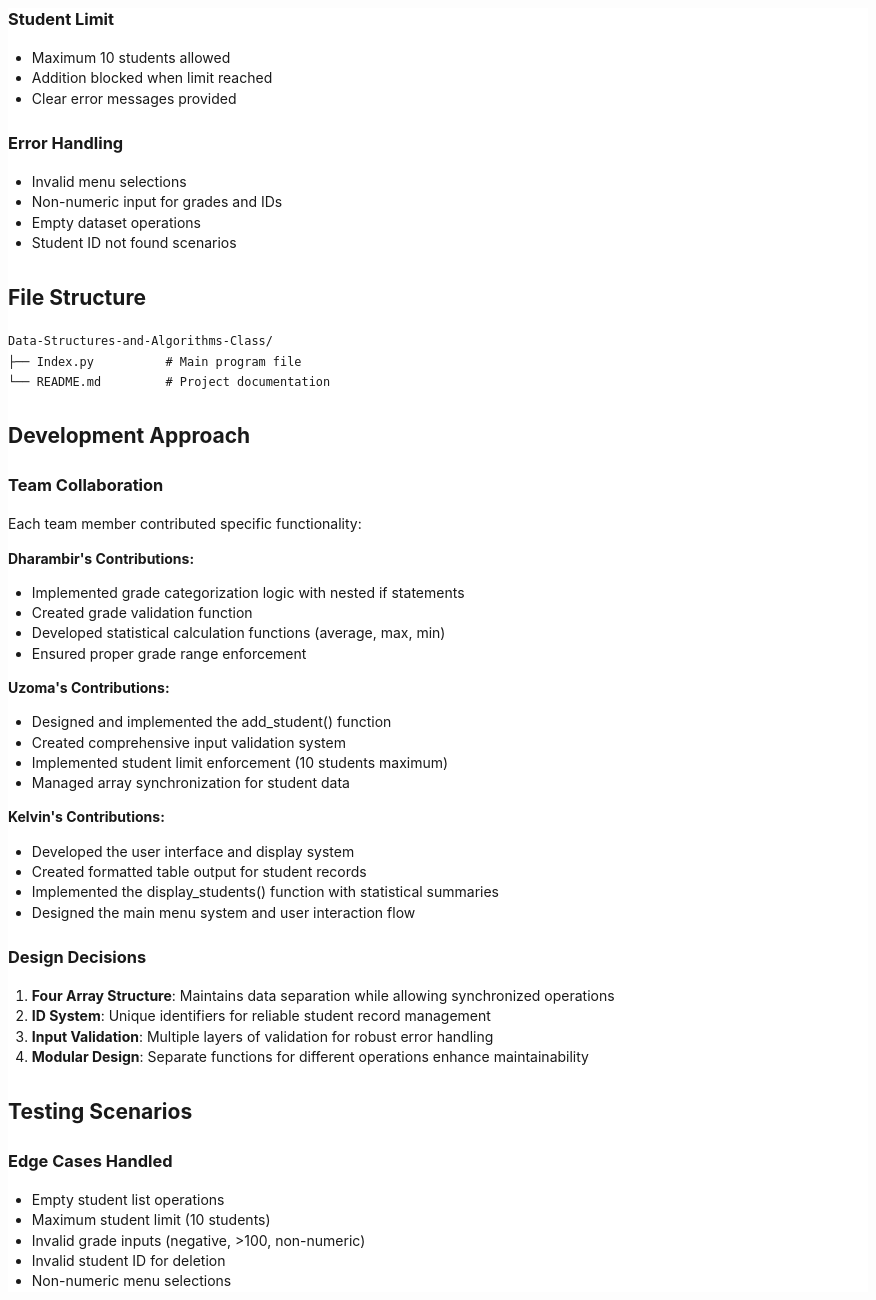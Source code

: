 ### Student Limit
- Maximum 10 students allowed
- Addition blocked when limit reached
- Clear error messages provided

### Error Handling
- Invalid menu selections
- Non-numeric input for grades and IDs
- Empty dataset operations
- Student ID not found scenarios

## File Structure
```
Data-Structures-and-Algorithms-Class/
├── Index.py          # Main program file
└── README.md         # Project documentation
```

## Development Approach

### Team Collaboration
Each team member contributed specific functionality:

**Dharambir's Contributions:**
- Implemented grade categorization logic with nested if statements
- Created grade validation function
- Developed statistical calculation functions (average, max, min)
- Ensured proper grade range enforcement

**Uzoma's Contributions:**
- Designed and implemented the add_student() function
- Created comprehensive input validation system
- Implemented student limit enforcement (10 students maximum)
- Managed array synchronization for student data

**Kelvin's Contributions:**
- Developed the user interface and display system
- Created formatted table output for student records
- Implemented the display_students() function with statistical summaries
- Designed the main menu system and user interaction flow

### Design Decisions
1. **Four Array Structure**: Maintains data separation while allowing synchronized operations
2. **ID System**: Unique identifiers for reliable student record management
3. **Input Validation**: Multiple layers of validation for robust error handling
4. **Modular Design**: Separate functions for different operations enhance maintainability

## Testing Scenarios

### Edge Cases Handled
- Empty student list operations
- Maximum student limit (10 students)
- Invalid grade inputs (negative, >100, non-numeric)
- Invalid student ID for deletion
- Non-numeric menu selections
